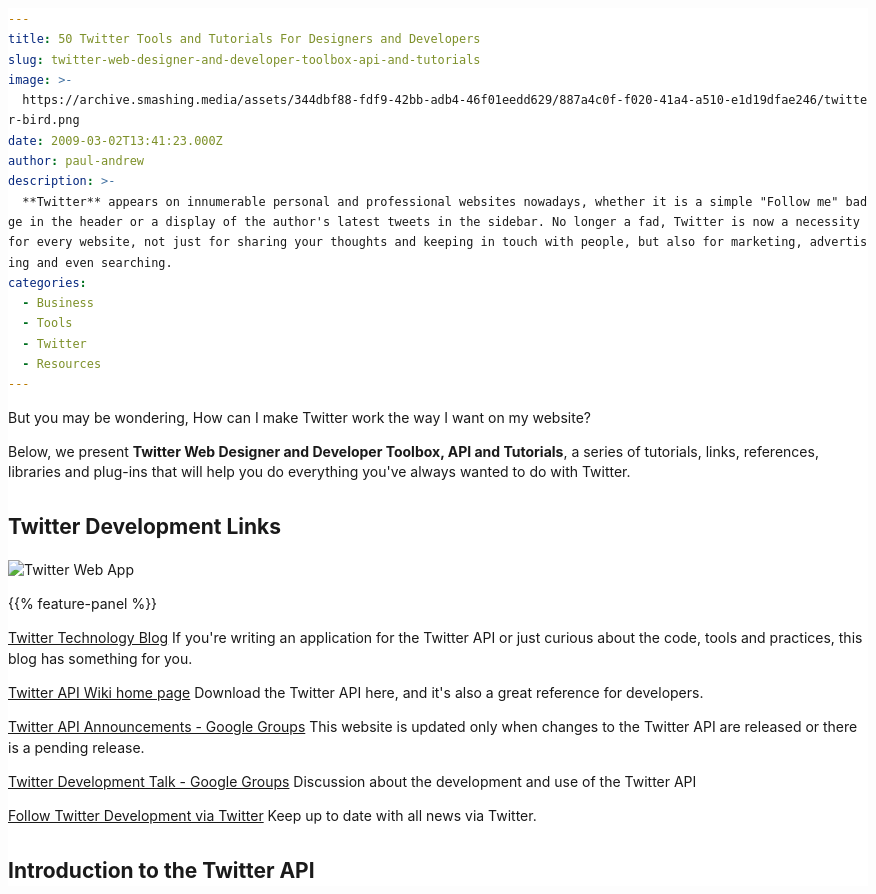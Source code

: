 ```yaml
---
title: 50 Twitter Tools and Tutorials For Designers and Developers
slug: twitter-web-designer-and-developer-toolbox-api-and-tutorials
image: >-
  https://archive.smashing.media/assets/344dbf88-fdf9-42bb-adb4-46f01eedd629/887a4c0f-f020-41a4-a510-e1d19dfae246/twitter-bird.png
date: 2009-03-02T13:41:23.000Z
author: paul-andrew
description: >-
  **Twitter** appears on innumerable personal and professional websites nowadays, whether it is a simple "Follow me" badge in the header or a display of the author's latest tweets in the sidebar. No longer a fad, Twitter is now a necessity for every website, not just for sharing your thoughts and keeping in touch with people, but also for marketing, advertising and even searching.
categories:
  - Business
  - Tools
  - Twitter
  - Resources
---
```

But you may be wondering, How can I make Twitter work the way I want on my website?

Below, we present <strong>Twitter Web Designer and Developer Toolbox, API and Tutorials</strong>, a series of tutorials, links, references, libraries and plug-ins that will help you do everything you've always wanted to do with Twitter.</p>

## Twitter Development Links

![Twitter Web App](https://archive.smashing.media/assets/344dbf88-fdf9-42bb-adb4-46f01eedd629/36a0fc1d-5659-495a-be02-61b575b9d05e/official.png)

{{% feature-panel %}}

<a href="https://dev.twitter.com/">Twitter Technology Blog</a>
If you're writing an application for the Twitter API or just curious about the code, tools and practices, this blog has something for you.

<a href="https://apiwiki.twitter.com/">Twitter API Wiki home page</a>
Download the Twitter API here, and it's also a great reference for developers.

<a href="https://groups.google.com/group/twitter-api-announce">Twitter API Announcements - Google Groups</a>
This website is updated only when changes to the Twitter API are released or there is a pending release.

<a href="https://groups.google.com/group/twitter-development-talk">Twitter Development Talk - Google Groups</a>
Discussion about the development and use of the Twitter API

<a href="https://twitter.com/twitterapi">Follow Twitter Development via Twitter</a>
Keep up to date with all news via Twitter.</p>

## Introduction to the Twitter API
